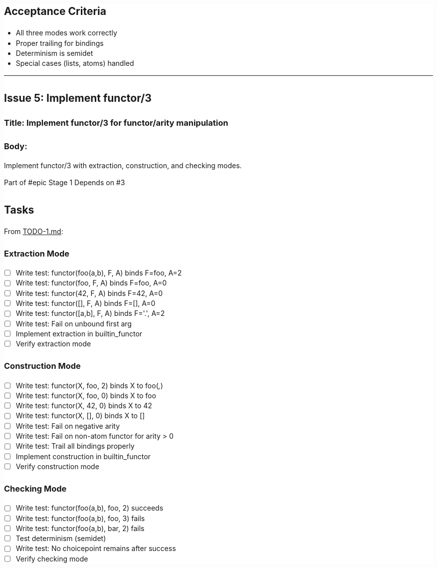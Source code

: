 ## Acceptance Criteria
- All three modes work correctly
- Proper trailing for bindings
- Determinism is semidet
- Special cases (lists, atoms) handled

---

## Issue 5: Implement functor/3

### Title: Implement functor/3 for functor/arity manipulation

### Body:
Implement functor/3 with extraction, construction, and checking modes.

Part of #epic Stage 1
Depends on #3

## Tasks
From [TODO-1.md](docs/TODO-1.md):

### Extraction Mode
- [ ] Write test: functor(foo(a,b), F, A) binds F=foo, A=2
- [ ] Write test: functor(foo, F, A) binds F=foo, A=0
- [ ] Write test: functor(42, F, A) binds F=42, A=0
- [ ] Write test: functor([], F, A) binds F=[], A=0
- [ ] Write test: functor([a,b], F, A) binds F='.', A=2
- [ ] Write test: Fail on unbound first arg
- [ ] Implement extraction in builtin_functor
- [ ] Verify extraction mode

### Construction Mode
- [ ] Write test: functor(X, foo, 2) binds X to foo(_,_)
- [ ] Write test: functor(X, foo, 0) binds X to foo
- [ ] Write test: functor(X, 42, 0) binds X to 42
- [ ] Write test: functor(X, [], 0) binds X to []
- [ ] Write test: Fail on negative arity
- [ ] Write test: Fail on non-atom functor for arity > 0
- [ ] Write test: Trail all bindings properly
- [ ] Implement construction in builtin_functor
- [ ] Verify construction mode

### Checking Mode
- [ ] Write test: functor(foo(a,b), foo, 2) succeeds
- [ ] Write test: functor(foo(a,b), foo, 3) fails
- [ ] Write test: functor(foo(a,b), bar, 2) fails
- [ ] Test determinism (semidet)
- [ ] Write test: No choicepoint remains after success
- [ ] Verify checking mode
